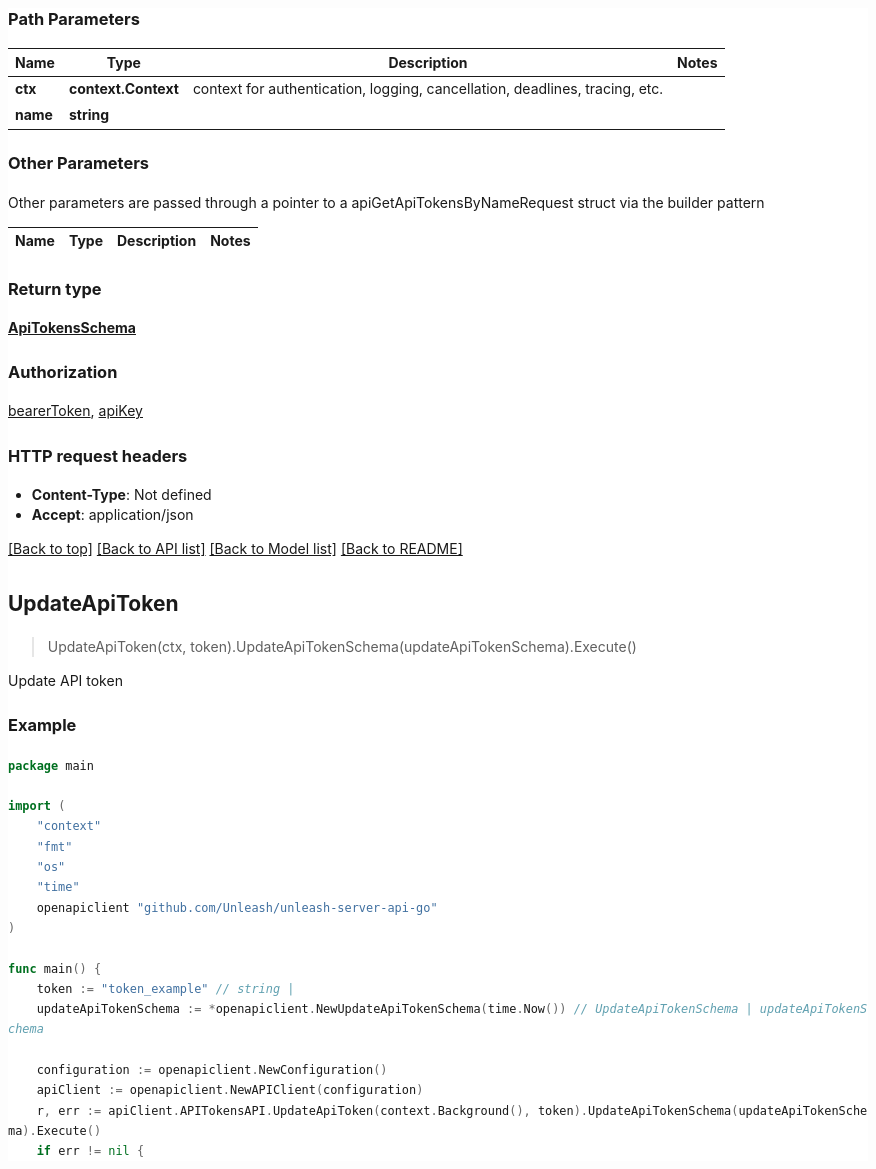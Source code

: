 ### Path Parameters


Name | Type | Description  | Notes
------------- | ------------- | ------------- | -------------
**ctx** | **context.Context** | context for authentication, logging, cancellation, deadlines, tracing, etc.
**name** | **string** |  | 

### Other Parameters

Other parameters are passed through a pointer to a apiGetApiTokensByNameRequest struct via the builder pattern


Name | Type | Description  | Notes
------------- | ------------- | ------------- | -------------


### Return type

[**ApiTokensSchema**](ApiTokensSchema.md)

### Authorization

[bearerToken](../README.md#bearerToken), [apiKey](../README.md#apiKey)

### HTTP request headers

- **Content-Type**: Not defined
- **Accept**: application/json

[[Back to top]](#) [[Back to API list]](../README.md#documentation-for-api-endpoints)
[[Back to Model list]](../README.md#documentation-for-models)
[[Back to README]](../README.md)


## UpdateApiToken

> UpdateApiToken(ctx, token).UpdateApiTokenSchema(updateApiTokenSchema).Execute()

Update API token



### Example

```go
package main

import (
	"context"
	"fmt"
	"os"
    "time"
	openapiclient "github.com/Unleash/unleash-server-api-go"
)

func main() {
	token := "token_example" // string | 
	updateApiTokenSchema := *openapiclient.NewUpdateApiTokenSchema(time.Now()) // UpdateApiTokenSchema | updateApiTokenSchema

	configuration := openapiclient.NewConfiguration()
	apiClient := openapiclient.NewAPIClient(configuration)
	r, err := apiClient.APITokensAPI.UpdateApiToken(context.Background(), token).UpdateApiTokenSchema(updateApiTokenSchema).Execute()
	if err != nil {
```
